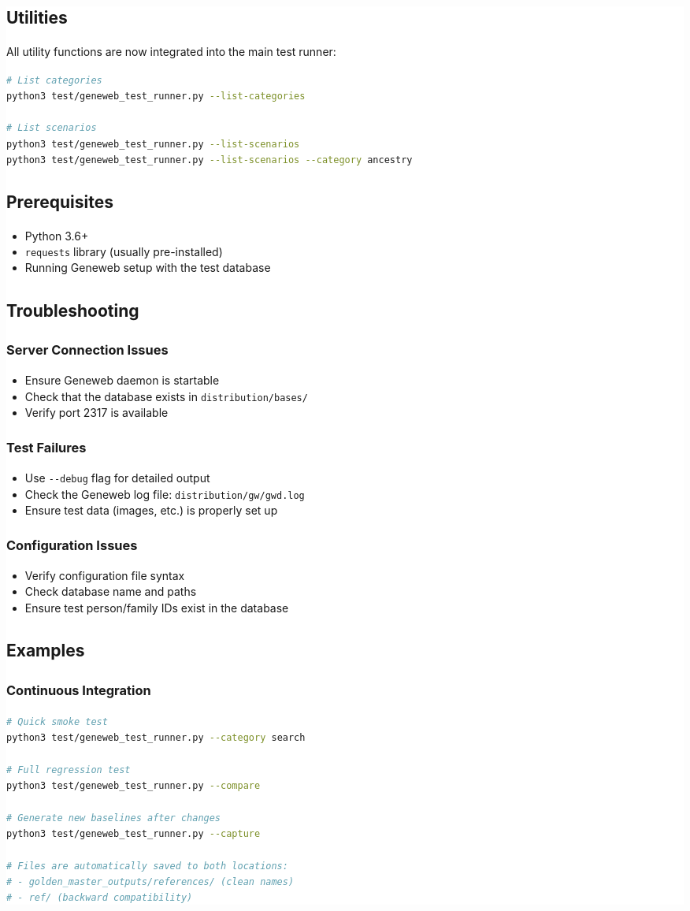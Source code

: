 ## Utilities

All utility functions are now integrated into the main test runner:

```bash
# List categories
python3 test/geneweb_test_runner.py --list-categories

# List scenarios
python3 test/geneweb_test_runner.py --list-scenarios
python3 test/geneweb_test_runner.py --list-scenarios --category ancestry
```

## Prerequisites

- Python 3.6+
- `requests` library (usually pre-installed)
- Running Geneweb setup with the test database

## Troubleshooting

### Server Connection Issues
- Ensure Geneweb daemon is startable
- Check that the database exists in `distribution/bases/`
- Verify port 2317 is available

### Test Failures
- Use `--debug` flag for detailed output
- Check the Geneweb log file: `distribution/gw/gwd.log`
- Ensure test data (images, etc.) is properly set up

### Configuration Issues
- Verify configuration file syntax
- Check database name and paths
- Ensure test person/family IDs exist in the database

## Examples

### Continuous Integration
```bash
# Quick smoke test
python3 test/geneweb_test_runner.py --category search

# Full regression test
python3 test/geneweb_test_runner.py --compare

# Generate new baselines after changes
python3 test/geneweb_test_runner.py --capture

# Files are automatically saved to both locations:
# - golden_master_outputs/references/ (clean names)
# - ref/ (backward compatibility)
```

